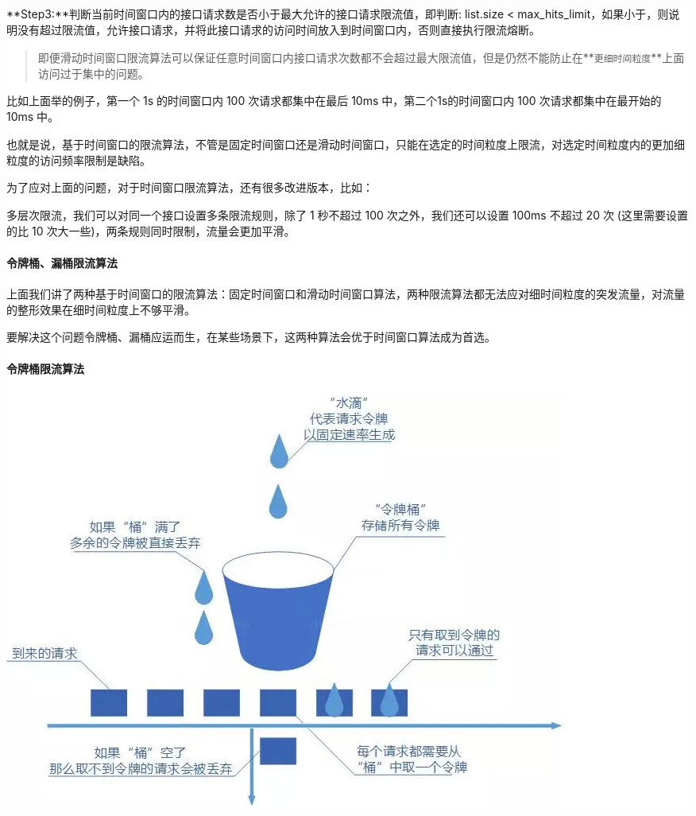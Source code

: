 **Step3:**判断当前时间窗口内的接口请求数是否小于最大允许的接口请求限流值，即判断: list.size < max_hits_limit，如果小于，则说明没有超过限流值，允许接口请求，并将此接口请求的访问时间放入到时间窗口内，否则直接执行限流熔断。



> 即便滑动时间窗口限流算法可以保证任意时间窗口内接口请求次数都不会超过最大限流值，但是仍然不能防止在**`更细时间粒度`**上面访问过于集中的问题。



比如上面举的例子，第一个 1s 的时间窗口内 100 次请求都集中在最后 10ms 中，第二个1s的时间窗口内 100 次请求都集中在最开始的 10ms 中。

也就是说，基于时间窗口的限流算法，不管是固定时间窗口还是滑动时间窗口，只能在选定的时间粒度上限流，对选定时间粒度内的更加细粒度的访问频率限制是缺陷。

为了应对上面的问题，对于时间窗口限流算法，还有很多改进版本，比如：

多层次限流，我们可以对同一个接口设置多条限流规则，除了 1 秒不超过 100 次之外，我们还可以设置 100ms 不超过 20 次 (这里需要设置的比 10 次大一些)，两条规则同时限制，流量会更加平滑。



#### 令牌桶、漏桶限流算法

上面我们讲了两种基于时间窗口的限流算法：固定时间窗口和滑动时间窗口算法，两种限流算法都无法应对细时间粒度的突发流量，对流量的整形效果在细时间粒度上不够平滑。

要解决这个问题令牌桶、漏桶应运而生，在某些场景下，这两种算法会优于时间窗口算法成为首选。



#### 令牌桶限流算法

![image-20210531173314991](https://raw.githubusercontent.com/elvisNg/elvisng.github.io/master/img/in-post/post-reate-limit/token-limit.png)
